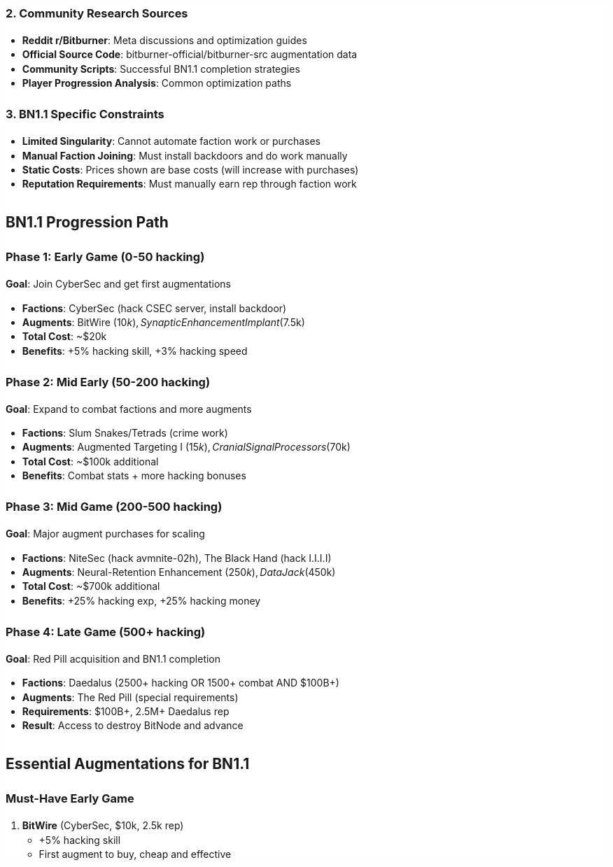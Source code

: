 ### 2. Community Research Sources
- **Reddit r/Bitburner**: Meta discussions and optimization guides
- **Official Source Code**: bitburner-official/bitburner-src augmentation data
- **Community Scripts**: Successful BN1.1 completion strategies
- **Player Progression Analysis**: Common optimization paths

### 3. BN1.1 Specific Constraints
- **Limited Singularity**: Cannot automate faction work or purchases
- **Manual Faction Joining**: Must install backdoors and do work manually  
- **Static Costs**: Prices shown are base costs (will increase with purchases)
- **Reputation Requirements**: Must manually earn rep through faction work

## BN1.1 Progression Path

### Phase 1: Early Game (0-50 hacking)
**Goal**: Join CyberSec and get first augmentations
- **Factions**: CyberSec (hack CSEC server, install backdoor)
- **Augments**: BitWire ($10k), Synaptic Enhancement Implant ($7.5k)
- **Total Cost**: ~$20k
- **Benefits**: +5% hacking skill, +3% hacking speed

### Phase 2: Mid Early (50-200 hacking)  
**Goal**: Expand to combat factions and more augments
- **Factions**: Slum Snakes/Tetrads (crime work)
- **Augments**: Augmented Targeting I ($15k), Cranial Signal Processors ($70k)
- **Total Cost**: ~$100k additional
- **Benefits**: Combat stats + more hacking bonuses

### Phase 3: Mid Game (200-500 hacking)
**Goal**: Major augment purchases for scaling
- **Factions**: NiteSec (hack avmnite-02h), The Black Hand (hack I.I.I.I)
- **Augments**: Neural-Retention Enhancement ($250k), DataJack ($450k)
- **Total Cost**: ~$700k additional  
- **Benefits**: +25% hacking exp, +25% hacking money

### Phase 4: Late Game (500+ hacking)
**Goal**: Red Pill acquisition and BN1.1 completion
- **Factions**: Daedalus (2500+ hacking OR 1500+ combat AND $100B+)
- **Augments**: The Red Pill (special requirements)
- **Requirements**: $100B+, 2.5M+ Daedalus rep
- **Result**: Access to destroy BitNode and advance

## Essential Augmentations for BN1.1

### Must-Have Early Game
1. **BitWire** (CyberSec, $10k, 2.5k rep)
   - +5% hacking skill
   - First augment to buy, cheap and effective
